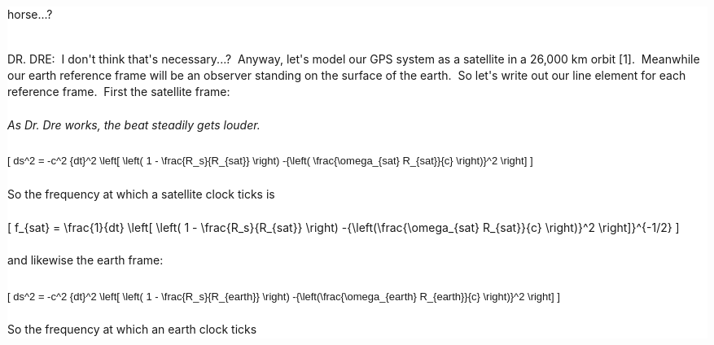 horse...?</div></div></div><div style="margin-bottom: 0px; margin-left: 0px; margin-right: 0px; margin-top: 0px;"><div style="margin-bottom: 0px; margin-left: 0px; margin-right: 0px; margin-top: 0px;"><div style="margin-bottom: 0px; margin-left: 0px; margin-right: 0px; margin-top: 0px;"><br /></div></div></div><div style="margin-bottom: 0px; margin-left: 0px; margin-right: 0px; margin-top: 0px;"><div style="margin-bottom: 0px; margin-left: 0px; margin-right: 0px; margin-top: 0px;"><div style="margin-bottom: 0px; margin-left: 0px; margin-right: 0px; margin-top: 0px;">DR. DRE: &nbsp;I don't think that's necessary...? &nbsp;Anyway, let's model our GPS system as a satellite in a 26,000 km orbit [1]. &nbsp;Meanwhile our earth reference frame will be an observer standing on the surface of the earth. &nbsp;So let's write out our line element for each reference frame. &nbsp;First the satellite frame:</div></div></div><div style="margin-bottom: 0px; margin-left: 0px; margin-right: 0px; margin-top: 0px;"><div style="margin-bottom: 0px; margin-left: 0px; margin-right: 0px; margin-top: 0px;"><div style="margin-bottom: 0px; margin-left: 0px; margin-right: 0px; margin-top: 0px;"><br /></div></div></div><div style="margin-bottom: 0px; margin-left: 0px; margin-right: 0px; margin-top: 0px;"><div style="margin-bottom: 0px; margin-left: 0px; margin-right: 0px; margin-top: 0px;"><div style="margin-bottom: 0px; margin-left: 0px; margin-right: 0px; margin-top: 0px;"><i>As Dr. Dre works, the beat steadily gets louder.</i></div></div></div><div style="margin-bottom: 0px; margin-left: 0px; margin-right: 0px; margin-top: 0px;"><div style="margin-bottom: 0px; margin-left: 0px; margin-right: 0px; margin-top: 0px;"><div style="margin-bottom: 0px; margin-left: 0px; margin-right: 0px; margin-top: 0px;"><span class="Apple-style-span" style="font-family: Arial; font-size: small;"><span class="Apple-style-span" style="font-size: 13px;"><span class="Apple-style-span" style="font-family: 'Times New Roman';"><span class="Apple-style-span" style="font-size: medium;"><br /></span></span></span></span></div></div></div><div style="margin-bottom: 0px; margin-left: 0px; margin-right: 0px; margin-top: 0px;"><div style="margin-bottom: 0px; margin-left: 0px; margin-right: 0px; margin-top: 0px;"><div style="margin-bottom: 0px; margin-left: 0px; margin-right: 0px; margin-top: 0px;"><span class="Apple-style-span" style="font-family: Arial; font-size: small;"><span class="Apple-style-span" style="font-size: 13px;"> \[ ds^2 = -c^2 {dt}^2 \left[ \left( 1 - \frac{R_s}{R_{sat}} \right) -{\left( \frac{\omega_{sat} R_{sat}}{c} \right)}^2 \right] \]<br /><br /></span></span></div><div style="margin-bottom: 0px; margin-left: 0px; margin-right: 0px; margin-top: 0px;"><div style="margin-bottom: 0px; margin-left: 0px; margin-right: 0px; margin-top: 0px;">So the frequency at which a satellite clock ticks is</div></div><div style="margin-bottom: 0px; margin-left: 0px; margin-right: 0px; margin-top: 0px;"><div style="margin-bottom: 0px; margin-left: 0px; margin-right: 0px; margin-top: 0px;"><br /></div></div><div style="margin-bottom: 0px; margin-left: 0px; margin-right: 0px; margin-top: 0px;"><div style="margin-bottom: 0px; margin-left: 0px; margin-right: 0px; margin-top: 0px;">\[ f_{sat} = \frac{1}{dt} \left[ \left( 1 - \frac{R_s}{R_{sat}} \right) -{\left(\frac{\omega_{sat} R_{sat}}{c} \right)}^2 \right]}^{-1/2} \]<br /><br />and likewise the earth frame:</div></div><div style="margin-bottom: 0px; margin-left: 0px; margin-right: 0px; margin-top: 0px;"><div style="margin-bottom: 0px; margin-left: 0px; margin-right: 0px; margin-top: 0px;"><div style="margin-bottom: 0px; margin-left: 0px; margin-right: 0px; margin-top: 0px;"><span class="Apple-style-span" style="font-family: Arial; font-size: small;"><span class="Apple-style-span" style="font-size: 13px;"><span class="Apple-style-span" style="font-family: 'Times New Roman';"><span class="Apple-style-span" style="font-size: medium;"><br /></span></span></span></span></div></div><div style="margin-bottom: 0px; margin-left: 0px; margin-right: 0px; margin-top: 0px;"><div style="margin-bottom: 0px; margin-left: 0px; margin-right: 0px; margin-top: 0px;"><div style="margin-bottom: 0px; margin-left: 0px; margin-right: 0px; margin-top: 0px;"><span class="Apple-style-span" style="font-family: Arial; font-size: small;"><span class="Apple-style-span" style="font-size: 13px;"> \[ ds^2 = -c^2 {dt}^2 \left[ \left( 1 - \frac{R_s}{R_{earth}} \right) -{\left(\frac{\omega_{earth} R_{earth}}{c} \right)}^2 \right] \]<br /><br /></span></span></div></div><div><div style="margin-bottom: 0px; margin-left: 0px; margin-right: 0px; margin-top: 0px;"><div style="margin-bottom: 0px; margin-left: 0px; margin-right: 0px; margin-top: 0px;">So the frequency at which an earth clock ticks